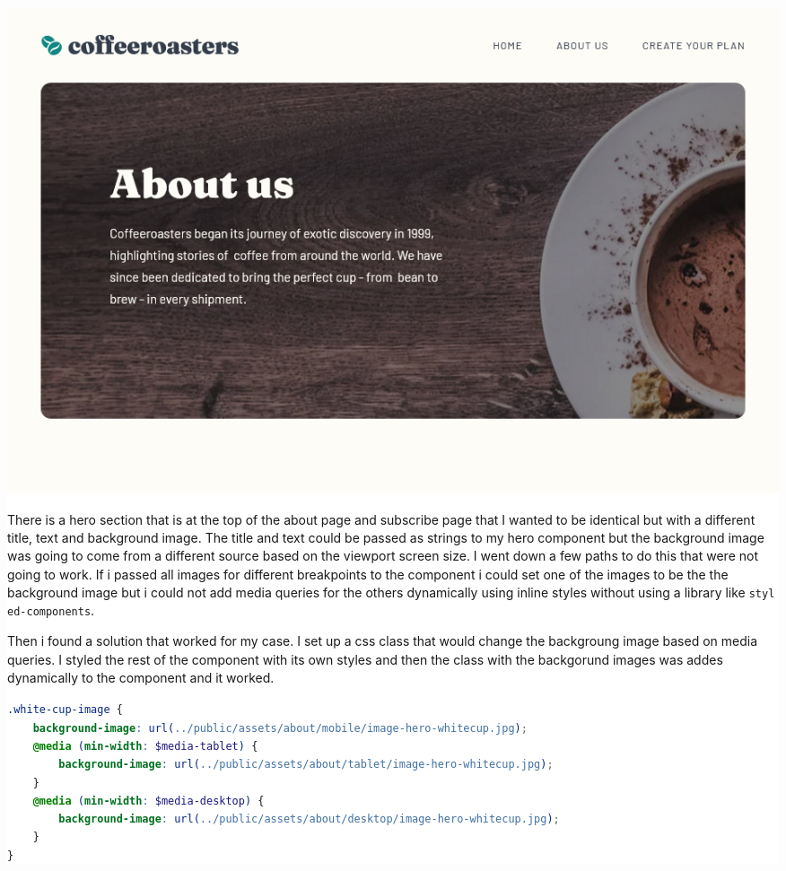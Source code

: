 ![](./README-assets/herodynamicbg2.png)

There is a hero section that is at the top of the about page and subscribe page that I wanted to be identical but with a different title, text and background image. The title and text could be passed as strings to my hero component but the background image was going to come from a different source based on the viewport screen size. I went down a few paths to do this that were not going to work. If i passed all images for different breakpoints to the component i could set one of the images to be the the background image but i could not add media queries for the others dynamically using inline styles without using a library like `styled-components`.

Then i found a solution that worked for my case. I set up a css class that would change the backgroung image based on media queries. I styled the rest of the component with its own styles and then the class with the backgorund images was addes dynamically to the component and it worked.

```scss
.white-cup-image {
	background-image: url(../public/assets/about/mobile/image-hero-whitecup.jpg);
	@media (min-width: $media-tablet) {
		background-image: url(../public/assets/about/tablet/image-hero-whitecup.jpg);
	}
	@media (min-width: $media-desktop) {
		background-image: url(../public/assets/about/desktop/image-hero-whitecup.jpg);
	}
}
```
